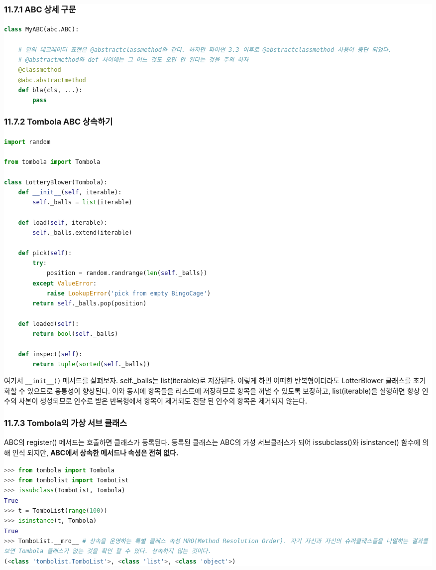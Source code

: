 ### 11.7.1 ABC 상세 구문

```python
class MyABC(abc.ABC):

    # 밑의 데코레이터 표현은 @abstractclassmethod와 같다. 하지만 파이썬 3.3 이후로 @abstractclassmethod 사용이 중단 되었다.
    # @abstractmethod와 def 사이에는 그 어느 것도 오면 안 된다는 것을 주의 하자
    @classmethod
    @abc.abstractmethod
    def bla(cls, ...):
        pass
```

### 11.7.2 Tombola ABC 상속하기

```python
import random

from tombola import Tombola

class LotteryBlower(Tombola):
    def __init__(self, iterable):
        self._balls = list(iterable)

    def load(self, iterable):
        self._balls.extend(iterable)

    def pick(self):
        try:
            position = random.randrange(len(self._balls))
        except ValueError:
            raise LookupError('pick from empty BingoCage')
        return self._balls.pop(position)

    def loaded(self):
        return bool(self._balls)

    def inspect(self):
        return tuple(sorted(self._balls))
```

여기서 `__init__()` 메서드를 살펴보자. self.\_balls는 list(iterable)로 저장된다.
이렇게 하면 어떠한 반복형이더라도 LotterBlower 클래스를 초기화할 수 있으므로 융통성이 향상된다.
이와 동시에 항목들을 리스트에 저장하므로 항목을 꺼낼 수 있도록 보장하고, list(iterable)을 실행하면 항상 인수의 사본이 생성되므로 인수로 받은 반복형에서 항목이 제거되도 전달 된 인수의 항목은 제거되지 않는다.

### 11.7.3 Tombola의 가상 서브 클래스

ABC의 register() 메서드는 호출하면 클래스가 등록된다. 등록된 클래스는 ABC의 가성 서브클래스가 되어 issubclass()와 isinstance() 함수에 의해 인식 되지만, **ABC에서 상속한 메서드나 속성은 전혀 없다.**

```python
>>> from tombola import Tombola
>>> from tombolist import TomboList
>>> issubclass(TomboList, Tombola)
True
>>> t = TomboList(range(100))
>>> isinstance(t, Tombola)
True
>>> TomboList.__mro__ # 상속을 운영하는 특별 클래스 속성 MRO(Method Resolution Order). 자기 자신과 자신의 슈퍼클래스들을 나열하는 결과를 보면 Tombola 클래스가 없는 것을 확인 할 수 있다. 상속하지 않는 것이다.
(<class 'tombolist.TomboList'>, <class 'list'>, <class 'object'>)
```
